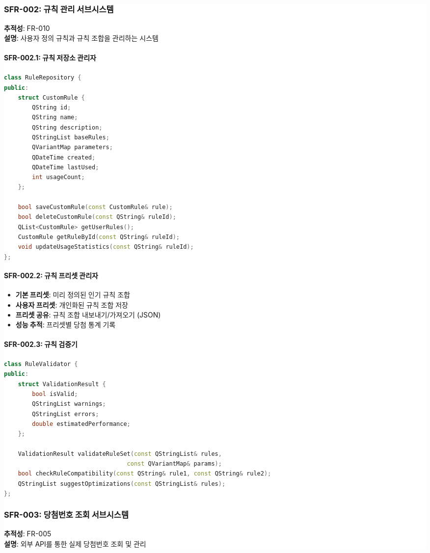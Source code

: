 ### SFR-002: 규칙 관리 서브시스템
**추적성**: FR-010  
**설명**: 사용자 정의 규칙과 규칙 조합을 관리하는 시스템

#### SFR-002.1: 규칙 저장소 관리자
```cpp
class RuleRepository {
public:
    struct CustomRule {
        QString id;
        QString name;
        QString description;
        QStringList baseRules;
        QVariantMap parameters;
        QDateTime created;
        QDateTime lastUsed;
        int usageCount;
    };
    
    bool saveCustomRule(const CustomRule& rule);
    bool deleteCustomRule(const QString& ruleId);
    QList<CustomRule> getUserRules();
    CustomRule getRuleById(const QString& ruleId);
    void updateUsageStatistics(const QString& ruleId);
};
```

#### SFR-002.2: 규칙 프리셋 관리자
- **기본 프리셋**: 미리 정의된 인기 규칙 조합
- **사용자 프리셋**: 개인화된 규칙 조합 저장
- **프리셋 공유**: 규칙 조합 내보내기/가져오기 (JSON)
- **성능 추적**: 프리셋별 당첨 통계 기록

#### SFR-002.3: 규칙 검증기
```cpp
class RuleValidator {
public:
    struct ValidationResult {
        bool isValid;
        QStringList warnings;
        QStringList errors;
        double estimatedPerformance;
    };
    
    ValidationResult validateRuleSet(const QStringList& rules,
                                   const QVariantMap& params);
    bool checkRuleCompatibility(const QString& rule1, const QString& rule2);
    QStringList suggestOptimizations(const QStringList& rules);
};
```

### SFR-003: 당첨번호 조회 서브시스템
**추적성**: FR-005  
**설명**: 외부 API를 통한 실제 당첨번호 조회 및 관리
